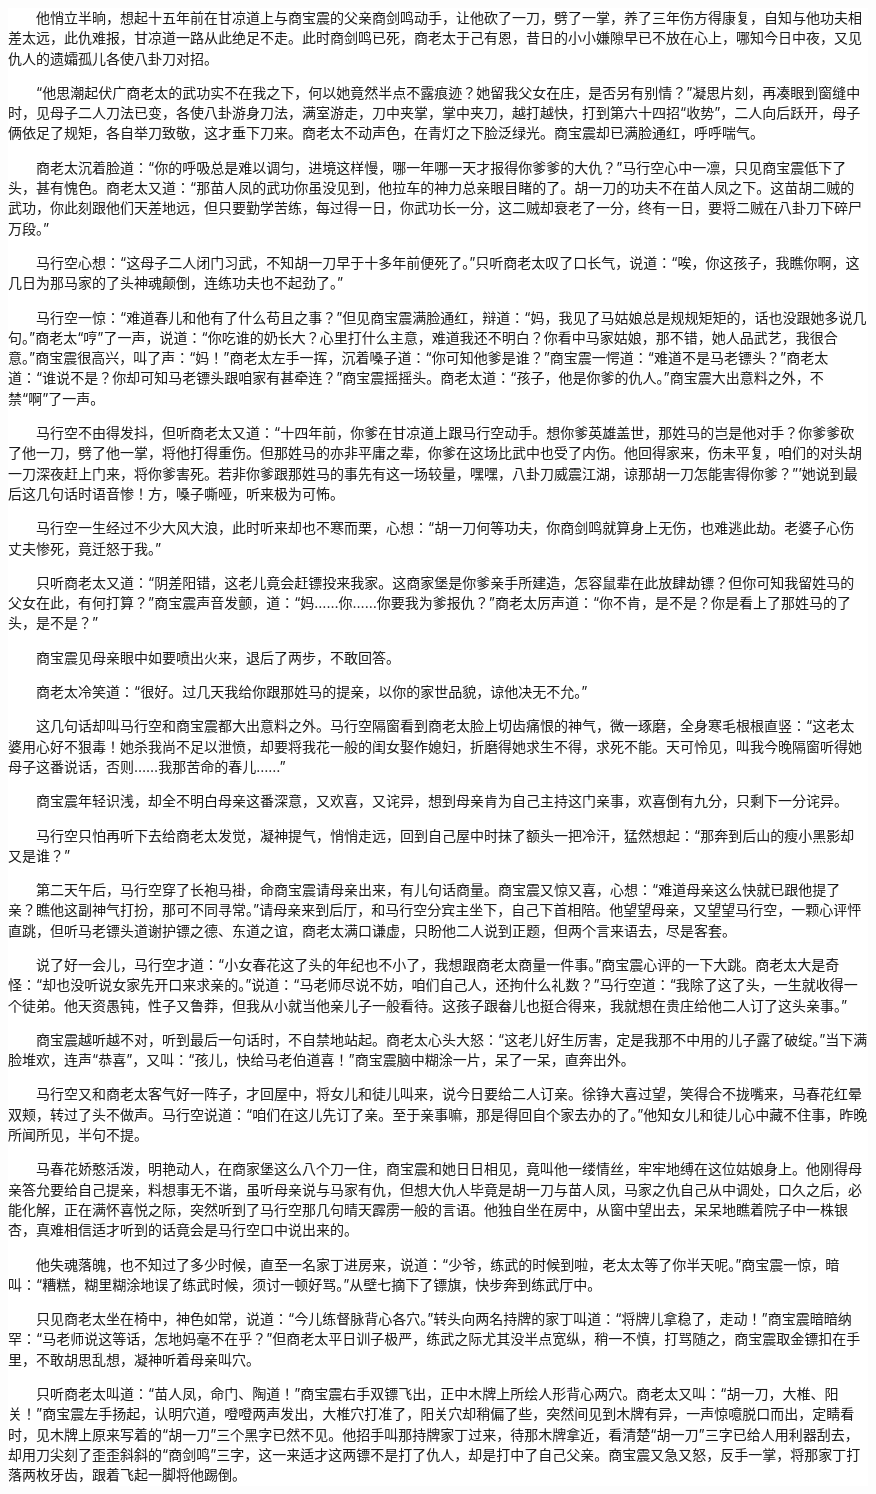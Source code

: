 　　他悄立半晌，想起十五年前在甘凉道上与商宝震的父亲商剑鸣动手，让他砍了一刀，劈了一掌，养了三年伤方得康复，自知与他功夫相差太远，此仇难报，甘凉道一路从此绝足不走。此时商剑鸣已死，商老太于己有恩，昔日的小小嫌隙早已不放在心上，哪知今日中夜，又见仇人的遗孀孤儿各使八卦刀对招。

　　“他思潮起伏广商老太的武功实不在我之下，何以她竟然半点不露痕迹？她留我父女在庄，是否另有别情？”凝思片刻，再凑眼到窗缝中时，见母子二人刀法已变，各使八卦游身刀法，满室游走，刀中夹掌，掌中夹刀，越打越快，打到第六十四招“收势”，二人向后跃开，母子俩依足了规矩，各自举刀致敬，这才垂下刀来。商老太不动声色，在青灯之下脸泛绿光。商宝震却已满脸通红，呼呼喘气。

　　商老太沉着脸道：“你的呼吸总是难以调匀，进境这样慢，哪一年哪一天才报得你爹爹的大仇？”马行空心中一凛，只见商宝震低下了头，甚有愧色。商老太又道：“那苗人凤的武功你虽没见到，他拉车的神力总亲眼目睹的了。胡一刀的功夫不在苗人凤之下。这苗胡二贼的武功，你此刻跟他们天差地远，但只要勤学苦练，每过得一日，你武功长一分，这二贼却衰老了一分，终有一日，要将二贼在八卦刀下碎尸万段。”

　　马行空心想：“这母子二人闭门习武，不知胡一刀早于十多年前便死了。”只听商老太叹了口长气，说道：“唉，你这孩子，我瞧你啊，这几日为那马家的了头神魂颠倒，连练功夫也不起劲了。”

　　马行空一惊：“难道春儿和他有了什么苟且之事？”但见商宝震满脸通红，辩道：“妈，我见了马姑娘总是规规矩矩的，话也没跟她多说几句。”商老太“哼”了一声，说道：“你吃谁的奶长大？心里打什么主意，难道我还不明白？你看中马家姑娘，那不错，她人品武艺，我很合意。”商宝震很高兴，叫了声：“妈！”商老太左手一挥，沉着嗓子道：“你可知他爹是谁？”商宝震一愕道：“难道不是马老镖头？”商老太道：“谁说不是？你却可知马老镖头跟咱家有甚牵连？”商宝震摇摇头。商老太道：“孩子，他是你爹的仇人。”商宝震大出意料之外，不禁“啊”了一声。

　　马行空不由得发抖，但听商老太又道：“十四年前，你爹在甘凉道上跟马行空动手。想你爹英雄盖世，那姓马的岂是他对手？你爹爹砍了他一刀，劈了他一掌，将他打得重伤。但那姓马的亦非平庸之辈，你爹在这场比武中也受了内伤。他回得家来，伤未平复，咱们的对头胡一刀深夜赶上门来，将你爹害死。若非你爹跟那姓马的事先有这一场较量，嘿嘿，八卦刀威震江湖，谅那胡一刀怎能害得你爹？”’她说到最后这几句话时语音惨！方，嗓子嘶哑，听来极为可怖。

　　马行空一生经过不少大风大浪，此时听来却也不寒而栗，心想：“胡一刀何等功夫，你商剑鸣就算身上无伤，也难逃此劫。老婆子心伤丈夫惨死，竟迁怒于我。”

　　只听商老太又道：“阴差阳错，这老儿竟会赶镖投来我家。这商家堡是你爹亲手所建造，怎容鼠辈在此放肆劫镖？但你可知我留姓马的父女在此，有何打算？”商宝震声音发颤，道：“妈……你……你要我为爹报仇？”商老太厉声道：“你不肯，是不是？你是看上了那姓马的了头，是不是？”

　　商宝震见母亲眼中如要喷出火来，退后了两步，不敢回答。

　　商老太冷笑道：“很好。过几天我给你跟那姓马的提亲，以你的家世品貌，谅他决无不允。”

　　这几句话却叫马行空和商宝震都大出意料之外。马行空隔窗看到商老太脸上切齿痛恨的神气，微一琢磨，全身寒毛根根直竖：“这老太婆用心好不狠毒！她杀我尚不足以泄愤，却要将我花一般的闺女娶作媳妇，折磨得她求生不得，求死不能。天可怜见，叫我今晚隔窗听得她母子这番说话，否则……我那苦命的春儿……”

　　商宝震年轻识浅，却全不明白母亲这番深意，又欢喜，又诧异，想到母亲肯为自己主持这门亲事，欢喜倒有九分，只剩下一分诧异。

　　马行空只怕再听下去给商老太发觉，凝神提气，悄悄走远，回到自己屋中时抹了额头一把冷汗，猛然想起：“那奔到后山的瘦小黑影却又是谁？”

　　第二天午后，马行空穿了长袍马褂，命商宝震请母亲出来，有儿句话商量。商宝震又惊又喜，心想：“难道母亲这么快就已跟他提了亲？瞧他这副神气打扮，那可不同寻常。”请母亲来到后厅，和马行空分宾主坐下，自己下首相陪。他望望母亲，又望望马行空，一颗心评怦直跳，但听马老镖头道谢护镖之德、东道之谊，商老太满口谦虚，只盼他二人说到正题，但两个言来语去，尽是客套。

　　说了好一会儿，马行空才道：“小女春花这了头的年纪也不小了，我想跟商老太商量一件事。”商宝震心评的一下大跳。商老太大是奇怪：“却也没听说女家先开口来求亲的。”说道：“马老师尽说不妨，咱们自己人，还拘什么礼数？”马行空道：“我除了这了头，一生就收得一个徒弟。他天资愚钝，性子又鲁莽，但我从小就当他亲儿子一般看待。这孩子跟畚儿也挺合得来，我就想在贵庄给他二人订了这头亲事。”

　　商宝震越听越不对，听到最后一句话时，不自禁地站起。商老太心头大怒：“这老儿好生厉害，定是我那不中用的儿子露了破绽。”当下满脸堆欢，连声“恭喜”，又叫：“孩儿，快给马老伯道喜！”商宝震脑中糊涂一片，呆了一呆，直奔出外。

　　马行空又和商老太客气好一阵子，才回屋中，将女儿和徒儿叫来，说今日要给二人订亲。徐铮大喜过望，笑得合不拢嘴来，马春花红晕双颊，转过了头不做声。马行空说道：“咱们在这儿先订了亲。至于亲事嘛，那是得回自个家去办的了。”他知女儿和徒儿心中藏不住事，昨晚所闻所见，半句不提。

　　马春花娇憨活泼，明艳动人，在商家堡这么八个刀一住，商宝震和她日日相见，竟叫他一缕情丝，牢牢地缚在这位姑娘身上。他刚得母亲答允要给自己提亲，料想事无不谐，虽听母亲说与马家有仇，但想大仇人毕竟是胡一刀与苗人凤，马家之仇自己从中调处，口久之后，必能化解，正在满怀喜悦之际，突然听到了马行空那几句晴天霹雳一般的言语。他独自坐在房中，从窗中望出去，呆呆地瞧着院子中一株银杏，真难相信适才听到的话竟会是马行空口中说出来的。

　　他失魂落魄，也不知过了多少时候，直至一名家丁进房来，说道：“少爷，练武的时候到啦，老太太等了你半天呢。”商宝震一惊，暗叫：“糟糕，糊里糊涂地误了练武时候，须讨一顿好骂。”从壁七摘下了镖旗，快步奔到练武厅中。

　　只见商老太坐在椅中，神色如常，说道：“今儿练督脉背心各穴。”转头向两名持牌的家丁叫道：“将牌儿拿稳了，走动！”商宝震暗暗纳罕：“马老师说这等话，怎地妈毫不在乎？”但商老太平日训子极严，练武之际尤其没半点宽纵，稍一不慎，打骂随之，商宝震取金镖扣在手里，不敢胡思乱想，凝神听着母亲叫穴。

　　只听商老太叫道：“苗人凤，命门、陶道！”商宝震右手双镖飞出，正中木牌上所绘人形背心两穴。商老太又叫：“胡一刀，大椎、阳关！”商宝震左手扬起，认明穴道，噔噔两声发出，大椎穴打准了，阳关穴却稍偏了些，突然间见到木牌有异，一声惊噫脱口而出，定睛看时，见木牌上原来写着的“胡一刀”三个黑字已然不见。他招手叫那持牌家丁过来，待那木牌拿近，看清楚“胡一刀”三字已给人用利器刮去，却用刀尖刻了歪歪斜斜的“商剑鸣”三字，这一来适才这两镖不是打了仇人，却是打中了自己父亲。商宝震又急又怒，反手一掌，将那家丁打落两枚牙齿，跟着飞起一脚将他踢倒。
